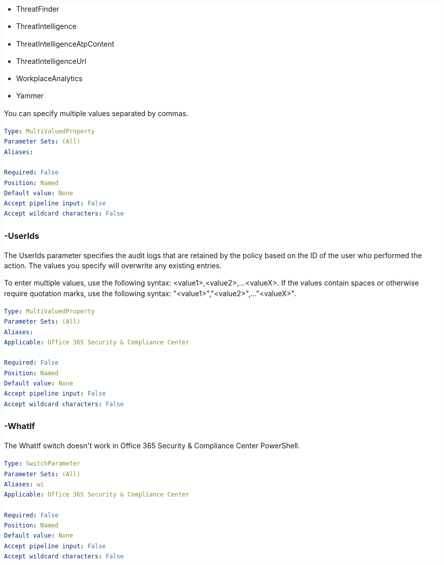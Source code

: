- ThreatFinder

- ThreatIntelligence

- ThreatIntelligenceAtpContent

- ThreatIntelligenceUrl

- WorkplaceAnalytics

- Yammer

You can specify multiple values separated by commas.

```yaml
Type: MultiValuedProperty
Parameter Sets: (All)
Aliases:

Required: False
Position: Named
Default value: None
Accept pipeline input: False
Accept wildcard characters: False
```

### -UserIds
The UserIds parameter specifies the audit logs that are retained by the policy based on the ID of the user who performed the action. The values you specify will overwrite any existing entries.

To enter multiple values, use the following syntax: \<value1\>,\<value2\>,...\<valueX\>. If the values contain spaces or otherwise require quotation marks, use the following syntax: "\<value1\>","\<value2\>",..."\<valueX\>".

```yaml
Type: MultiValuedProperty
Parameter Sets: (All)
Aliases:
Applicable: Office 365 Security & Compliance Center

Required: False
Position: Named
Default value: None
Accept pipeline input: False
Accept wildcard characters: False
```

### -WhatIf
The WhatIf switch doesn't work in Office 365 Security & Compliance Center PowerShell.

```yaml
Type: SwitchParameter
Parameter Sets: (All)
Aliases: wi
Applicable: Office 365 Security & Compliance Center

Required: False
Position: Named
Default value: None
Accept pipeline input: False
Accept wildcard characters: False
```
